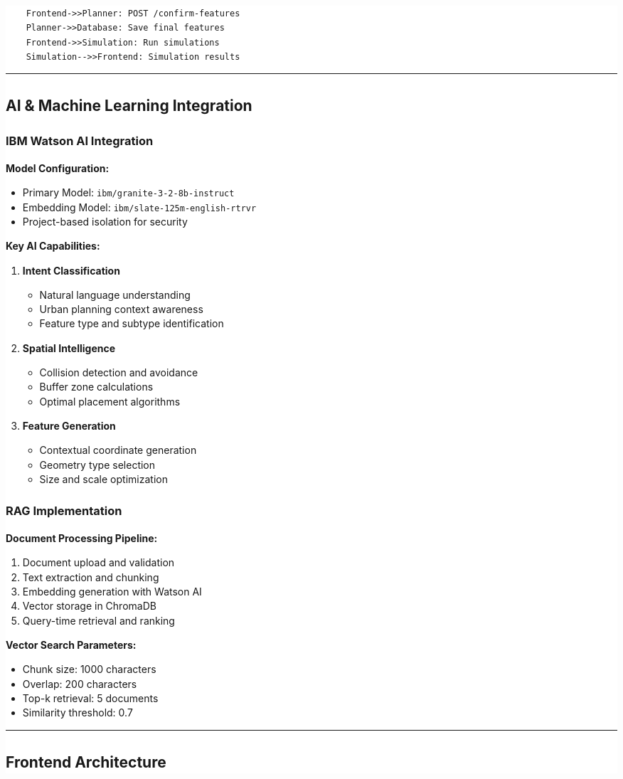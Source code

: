 ```mermaid
    Frontend->>Planner: POST /confirm-features
    Planner->>Database: Save final features
    Frontend->>Simulation: Run simulations
    Simulation-->>Frontend: Simulation results
```

---

## AI & Machine Learning Integration

### IBM Watson AI Integration

**Model Configuration:**
- Primary Model: `ibm/granite-3-2-8b-instruct`
- Embedding Model: `ibm/slate-125m-english-rtrvr`
- Project-based isolation for security

**Key AI Capabilities:**

1. **Intent Classification**
   - Natural language understanding
   - Urban planning context awareness
   - Feature type and subtype identification

2. **Spatial Intelligence**
   - Collision detection and avoidance
   - Buffer zone calculations
   - Optimal placement algorithms

3. **Feature Generation**
   - Contextual coordinate generation
   - Geometry type selection
   - Size and scale optimization

### RAG Implementation

**Document Processing Pipeline:**
1. Document upload and validation
2. Text extraction and chunking
3. Embedding generation with Watson AI
4. Vector storage in ChromaDB
5. Query-time retrieval and ranking

**Vector Search Parameters:**
- Chunk size: 1000 characters
- Overlap: 200 characters
- Top-k retrieval: 5 documents
- Similarity threshold: 0.7

---

## Frontend Architecture
